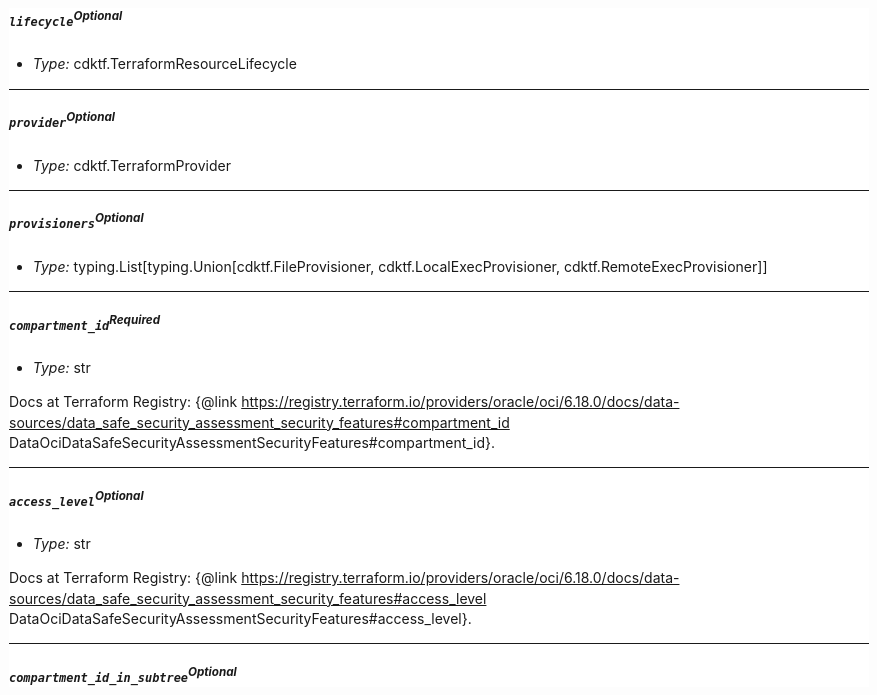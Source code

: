 
##### `lifecycle`<sup>Optional</sup> <a name="lifecycle" id="rhizo-co-terraform-provider-oci.dataOciDataSafeSecurityAssessmentSecurityFeatures.DataOciDataSafeSecurityAssessmentSecurityFeatures.Initializer.parameter.lifecycle"></a>

- *Type:* cdktf.TerraformResourceLifecycle

---

##### `provider`<sup>Optional</sup> <a name="provider" id="rhizo-co-terraform-provider-oci.dataOciDataSafeSecurityAssessmentSecurityFeatures.DataOciDataSafeSecurityAssessmentSecurityFeatures.Initializer.parameter.provider"></a>

- *Type:* cdktf.TerraformProvider

---

##### `provisioners`<sup>Optional</sup> <a name="provisioners" id="rhizo-co-terraform-provider-oci.dataOciDataSafeSecurityAssessmentSecurityFeatures.DataOciDataSafeSecurityAssessmentSecurityFeatures.Initializer.parameter.provisioners"></a>

- *Type:* typing.List[typing.Union[cdktf.FileProvisioner, cdktf.LocalExecProvisioner, cdktf.RemoteExecProvisioner]]

---

##### `compartment_id`<sup>Required</sup> <a name="compartment_id" id="rhizo-co-terraform-provider-oci.dataOciDataSafeSecurityAssessmentSecurityFeatures.DataOciDataSafeSecurityAssessmentSecurityFeatures.Initializer.parameter.compartmentId"></a>

- *Type:* str

Docs at Terraform Registry: {@link https://registry.terraform.io/providers/oracle/oci/6.18.0/docs/data-sources/data_safe_security_assessment_security_features#compartment_id DataOciDataSafeSecurityAssessmentSecurityFeatures#compartment_id}.

---

##### `access_level`<sup>Optional</sup> <a name="access_level" id="rhizo-co-terraform-provider-oci.dataOciDataSafeSecurityAssessmentSecurityFeatures.DataOciDataSafeSecurityAssessmentSecurityFeatures.Initializer.parameter.accessLevel"></a>

- *Type:* str

Docs at Terraform Registry: {@link https://registry.terraform.io/providers/oracle/oci/6.18.0/docs/data-sources/data_safe_security_assessment_security_features#access_level DataOciDataSafeSecurityAssessmentSecurityFeatures#access_level}.

---

##### `compartment_id_in_subtree`<sup>Optional</sup> <a name="compartment_id_in_subtree" id="rhizo-co-terraform-provider-oci.dataOciDataSafeSecurityAssessmentSecurityFeatures.DataOciDataSafeSecurityAssessmentSecurityFeatures.Initializer.parameter.compartmentIdInSubtree"></a>
